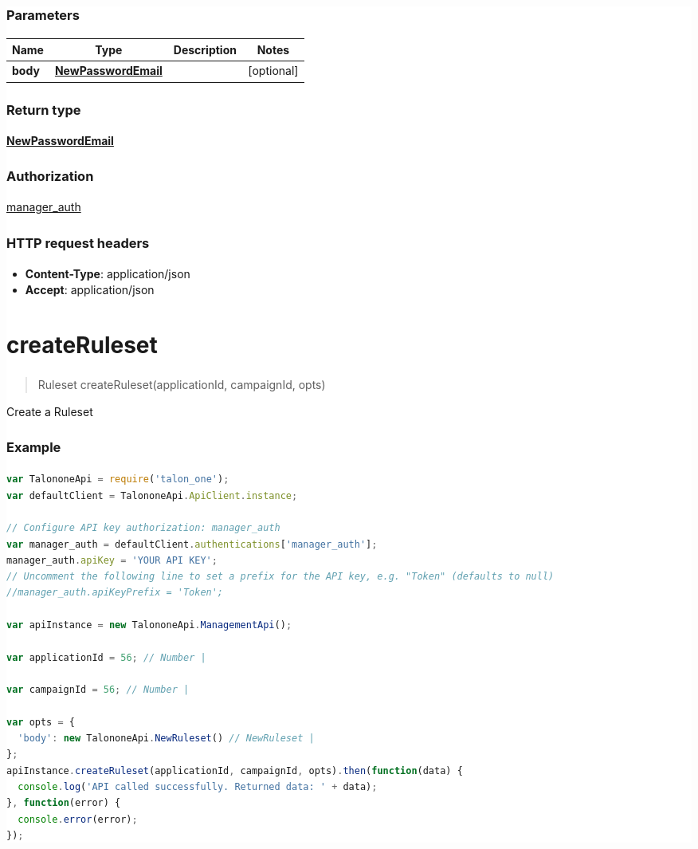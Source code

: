 ### Parameters

Name | Type | Description  | Notes
------------- | ------------- | ------------- | -------------
 **body** | [**NewPasswordEmail**](NewPasswordEmail.md)|  | [optional] 

### Return type

[**NewPasswordEmail**](NewPasswordEmail.md)

### Authorization

[manager_auth](../README.md#manager_auth)

### HTTP request headers

 - **Content-Type**: application/json
 - **Accept**: application/json

<a name="createRuleset"></a>
# **createRuleset**
> Ruleset createRuleset(applicationId, campaignId, opts)

Create a Ruleset



### Example
```javascript
var TalononeApi = require('talon_one');
var defaultClient = TalononeApi.ApiClient.instance;

// Configure API key authorization: manager_auth
var manager_auth = defaultClient.authentications['manager_auth'];
manager_auth.apiKey = 'YOUR API KEY';
// Uncomment the following line to set a prefix for the API key, e.g. "Token" (defaults to null)
//manager_auth.apiKeyPrefix = 'Token';

var apiInstance = new TalononeApi.ManagementApi();

var applicationId = 56; // Number | 

var campaignId = 56; // Number | 

var opts = { 
  'body': new TalononeApi.NewRuleset() // NewRuleset | 
};
apiInstance.createRuleset(applicationId, campaignId, opts).then(function(data) {
  console.log('API called successfully. Returned data: ' + data);
}, function(error) {
  console.error(error);
});

```
